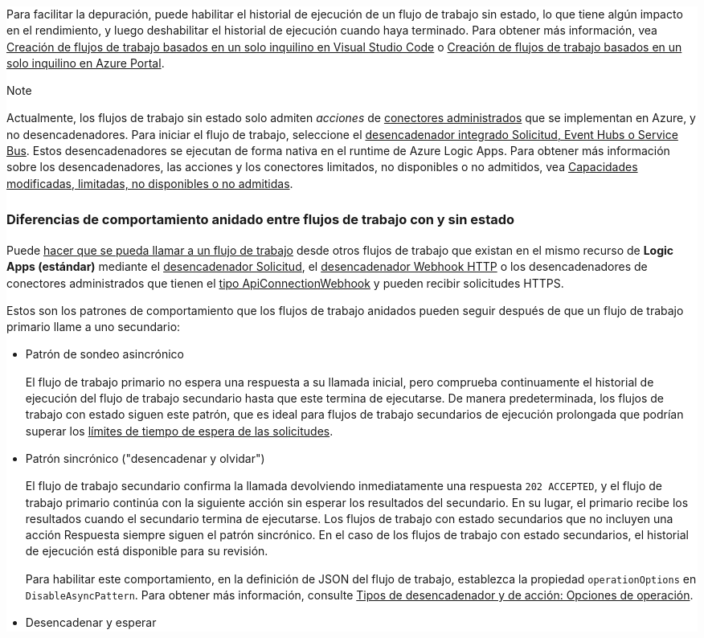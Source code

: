   Para facilitar la depuración, puede habilitar el historial de ejecución de un flujo de trabajo sin estado, lo que tiene algún impacto en el rendimiento, y luego deshabilitar el historial de ejecución cuando haya terminado. Para obtener más información, vea [Creación de flujos de trabajo basados en un solo inquilino en Visual Studio Code](create-single-tenant-workflows-visual-studio-code.md#enable-run-history-stateless) o [Creación de flujos de trabajo basados en un solo inquilino en Azure Portal](create-single-tenant-workflows-visual-studio-code.md#enable-run-history-stateless).

  > [!NOTE]
  > Actualmente, los flujos de trabajo sin estado solo admiten *acciones* de [conectores administrados](../connectors/managed.md) que se implementan en Azure, y no desencadenadores. Para iniciar el flujo de trabajo, seleccione el [desencadenador integrado Solicitud, Event Hubs o Service Bus](../connectors/built-in.md). Estos desencadenadores se ejecutan de forma nativa en el runtime de Azure Logic Apps. Para obtener más información sobre los desencadenadores, las acciones y los conectores limitados, no disponibles o no admitidos, vea [Capacidades modificadas, limitadas, no disponibles o no admitidas](#limited-unavailable-unsupported).

<a name="nested-behavior"></a>

### <a name="nested-behavior-differences-between-stateful-and-stateless-workflows"></a>Diferencias de comportamiento anidado entre flujos de trabajo con y sin estado

Puede [hacer que se pueda llamar a un flujo de trabajo](logic-apps-http-endpoint.md) desde otros flujos de trabajo que existan en el mismo recurso de **Logic Apps (estándar)** mediante el [desencadenador Solicitud](../connectors/connectors-native-reqres.md), el [desencadenador Webhook HTTP](../connectors/connectors-native-webhook.md) o los desencadenadores de conectores administrados que tienen el [tipo ApiConnectionWebhook](logic-apps-workflow-actions-triggers.md#apiconnectionwebhook-trigger) y pueden recibir solicitudes HTTPS.

Estos son los patrones de comportamiento que los flujos de trabajo anidados pueden seguir después de que un flujo de trabajo primario llame a uno secundario:

* Patrón de sondeo asincrónico

  El flujo de trabajo primario no espera una respuesta a su llamada inicial, pero comprueba continuamente el historial de ejecución del flujo de trabajo secundario hasta que este termina de ejecutarse. De manera predeterminada, los flujos de trabajo con estado siguen este patrón, que es ideal para flujos de trabajo secundarios de ejecución prolongada que podrían superar los [límites de tiempo de espera de las solicitudes](logic-apps-limits-and-config.md).

* Patrón sincrónico ("desencadenar y olvidar")

  El flujo de trabajo secundario confirma la llamada devolviendo inmediatamente una respuesta `202 ACCEPTED`, y el flujo de trabajo primario continúa con la siguiente acción sin esperar los resultados del secundario. En su lugar, el primario recibe los resultados cuando el secundario termina de ejecutarse. Los flujos de trabajo con estado secundarios que no incluyen una acción Respuesta siempre siguen el patrón sincrónico. En el caso de los flujos de trabajo con estado secundarios, el historial de ejecución está disponible para su revisión.

  Para habilitar este comportamiento, en la definición de JSON del flujo de trabajo, establezca la propiedad `operationOptions` en `DisableAsyncPattern`. Para obtener más información, consulte [Tipos de desencadenador y de acción: Opciones de operación](logic-apps-workflow-actions-triggers.md#operation-options).

* Desencadenar y esperar
